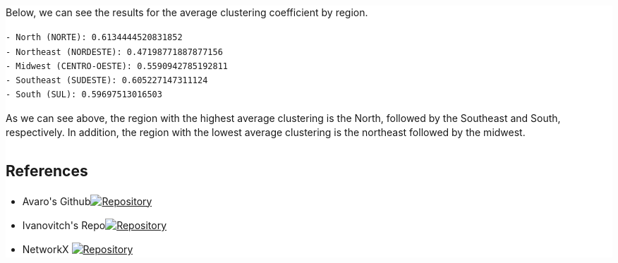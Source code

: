 Below, we can see the results for the average clustering coefficient by region.

    - North (NORTE): 0.6134444520831852
    - Northeast (NORDESTE): 0.47198771887877156
    - Midwest (CENTRO-OESTE): 0.5590942785192811
    - Southeast (SUDESTE): 0.605227147311124
    - South (SUL): 0.59697513016503

As we can see above, the region with the highest average clustering is the North, followed by the Southeast and South, respectively. In addition, the region with the lowest average clustering is the northeast followed by the midwest.

## References

- Avaro's Github[![Repository](https://img.shields.io/badge/-Repo-191A1B?style=flat-square&logo=github)](https://github.com/alvarofpp/dataset-flights-brazil)

- Ivanovitch's Repo[![Repository](https://img.shields.io/badge/-Repo-191A1B?style=flat-square&logo=github)](https://github.com/ivanovitchm/datastructure)

- NetworkX [![Repository](https://img.shields.io/badge/-Repo-191A1B?style=flat-square&logo=github&label=NetworkX)](https://github.com/networkx/networkx)